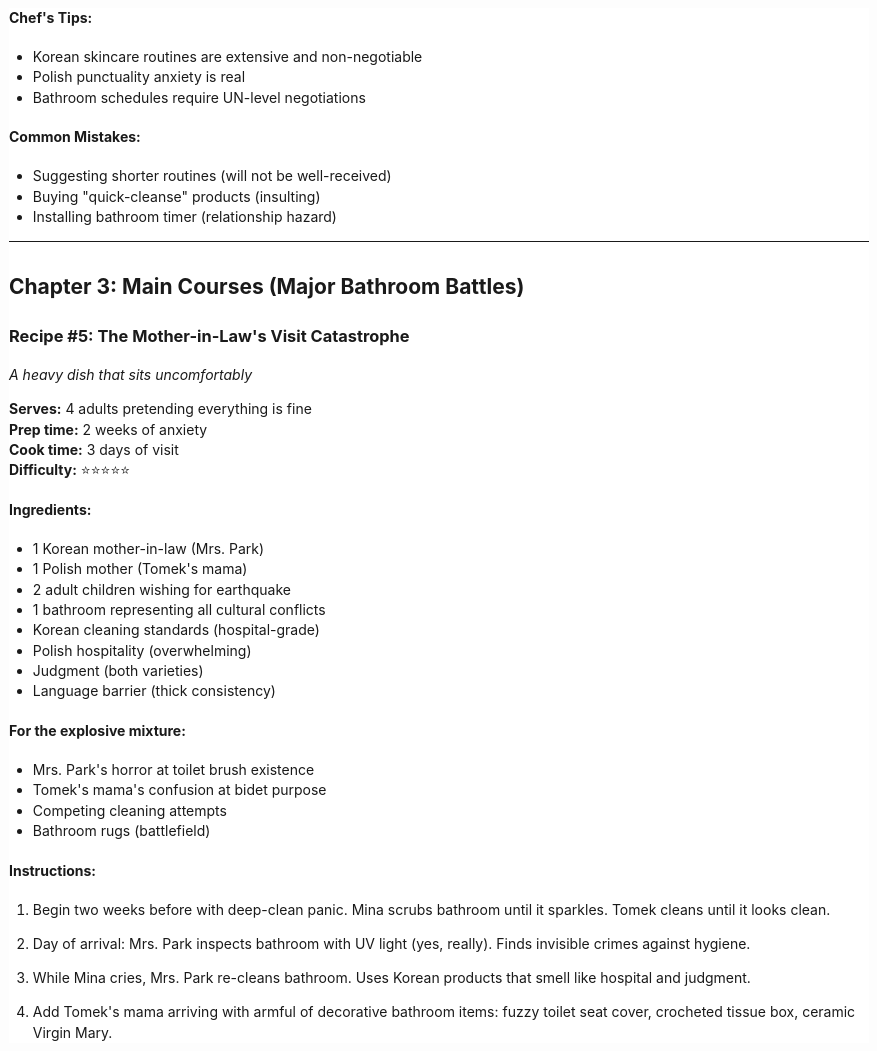 #### Chef's Tips:
- Korean skincare routines are extensive and non-negotiable
- Polish punctuality anxiety is real
- Bathroom schedules require UN-level negotiations

#### Common Mistakes:
- Suggesting shorter routines (will not be well-received)
- Buying "quick-cleanse" products (insulting)
- Installing bathroom timer (relationship hazard)

---

## Chapter 3: Main Courses (Major Bathroom Battles)

### Recipe #5: The Mother-in-Law's Visit Catastrophe

*A heavy dish that sits uncomfortably*

**Serves:** 4 adults pretending everything is fine  
**Prep time:** 2 weeks of anxiety  
**Cook time:** 3 days of visit  
**Difficulty:** ⭐⭐⭐⭐⭐

#### Ingredients:
- 1 Korean mother-in-law (Mrs. Park)
- 1 Polish mother (Tomek's mama)
- 2 adult children wishing for earthquake
- 1 bathroom representing all cultural conflicts
- Korean cleaning standards (hospital-grade)
- Polish hospitality (overwhelming)
- Judgment (both varieties)
- Language barrier (thick consistency)

#### For the explosive mixture:
- Mrs. Park's horror at toilet brush existence
- Tomek's mama's confusion at bidet purpose
- Competing cleaning attempts
- Bathroom rugs (battlefield)

#### Instructions:

1. Begin two weeks before with deep-clean panic. Mina scrubs bathroom until it sparkles. Tomek cleans until it looks clean.

2. Day of arrival: Mrs. Park inspects bathroom with UV light (yes, really). Finds invisible crimes against hygiene.

3. While Mina cries, Mrs. Park re-cleans bathroom. Uses Korean products that smell like hospital and judgment.

4. Add Tomek's mama arriving with armful of decorative bathroom items: fuzzy toilet seat cover, crocheted tissue box, ceramic Virgin Mary.
